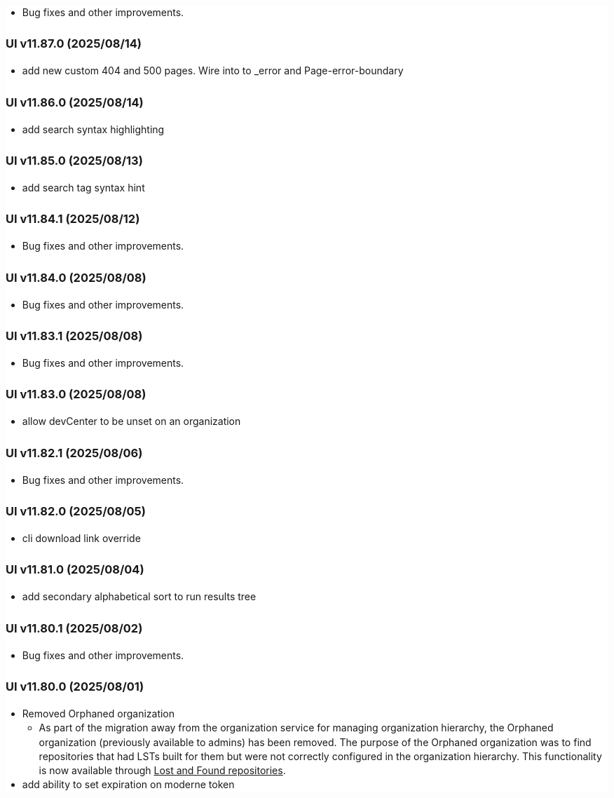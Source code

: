 - Bug fixes and other improvements.

### UI v11.87.0 (2025/08/14)

- add new custom 404 and 500 pages. Wire into to \_error and Page-error-boundary

### UI v11.86.0 (2025/08/14)

- add search syntax highlighting

### UI v11.85.0 (2025/08/13)

- add search tag syntax hint

### UI v11.84.1 (2025/08/12)

- Bug fixes and other improvements.

### UI v11.84.0 (2025/08/08)

- Bug fixes and other improvements.

### UI v11.83.1 (2025/08/08)

- Bug fixes and other improvements.

### UI v11.83.0 (2025/08/08)

- allow devCenter to be unset on an organization

### UI v11.82.1 (2025/08/06)

- Bug fixes and other improvements.

### UI v11.82.0 (2025/08/05)

- cli download link override

### UI v11.81.0 (2025/08/04)

- add secondary alphabetical sort to run results tree

### UI v11.80.1 (2025/08/02)

- Bug fixes and other improvements.

### UI v11.80.0 (2025/08/01)

- Removed Orphaned organization
  - As part of the migration away from the organization service for managing organization hierarchy, the Orphaned organization (previously available to admins) has been removed. The purpose of the Orphaned organization was to find repositories that had LSTs built for them but were not correctly configured in the organization hierarchy. This functionality is now available through [Lost and Found repositories](../administrator-documentation/moderne-platform/how-to-guides/troubleshooting-lst-issues.md#using-the-lost-and-found-query).
- add ability to set expiration on moderne token
